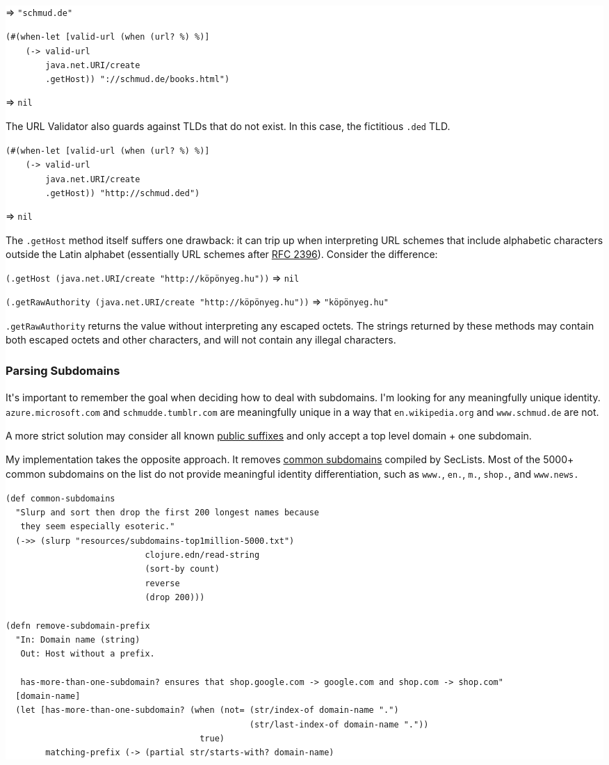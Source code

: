 &rArr; `"schmud.de"`

```
(#(when-let [valid-url (when (url? %) %)]
    (-> valid-url
        java.net.URI/create
        .getHost)) "://schmud.de/books.html")
```

&rArr; `nil`

The URL Validator also guards against TLDs that do not exist. In this case, the fictitious `.ded` TLD.

```
(#(when-let [valid-url (when (url? %) %)]
    (-> valid-url
        java.net.URI/create
        .getHost)) "http://schmud.ded")
```

&rArr; `nil`

The `.getHost` method itself suffers one drawback: it can trip up when interpreting URL schemes that include alphabetic characters outside the Latin alphabet (essentially URL schemes after [RFC 2396](https://datatracker.ietf.org/doc/html/rfc2396)). Consider the difference:

`(.getHost (java.net.URI/create "http://köpönyeg.hu"))` &rArr; `nil`

`(.getRawAuthority (java.net.URI/create "http://köpönyeg.hu"))` &rArr; `"köpönyeg.hu"`

`.getRawAuthority` returns the value without interpreting any escaped octets. The strings returned by these methods may contain both escaped octets and other characters, and will not contain any illegal characters.

### Parsing Subdomains

It's important to remember the goal when deciding how to deal with subdomains. I'm looking for any meaningfully unique identity. `azure.microsoft.com` and `schmudde.tumblr.com` are meaningfully unique in a way that `en.wikipedia.org` and `www.schmud.de` are not.

A more strict solution may consider all known [public suffixes](https://publicsuffix.org/list/) and only accept a top level domain + one subdomain.

My implementation takes the opposite approach. It removes [common subdomains](https://github.com/danielmiessler/SecLists/blob/master/Discovery/DNS/subdomains-top1million-5000.txt) compiled by SecLists. Most of the 5000+ common subdomains on the list do not provide meaningful identity differentiation, such as `www.`, `en.`, `m.`, `shop.`, and `www.news.`

```
(def common-subdomains
  "Slurp and sort then drop the first 200 longest names because
   they seem especially esoteric."
  (->> (slurp "resources/subdomains-top1million-5000.txt")
                            clojure.edn/read-string
                            (sort-by count)
                            reverse
                            (drop 200)))

(defn remove-subdomain-prefix
  "In: Domain name (string)
   Out: Host without a prefix.

   has-more-than-one-subdomain? ensures that shop.google.com -> google.com and shop.com -> shop.com"
  [domain-name]
  (let [has-more-than-one-subdomain? (when (not= (str/index-of domain-name ".")
                                                 (str/last-index-of domain-name "."))
                                       true)
        matching-prefix (-> (partial str/starts-with? domain-name)
```

[^uri]: There is some confusion about the usage of URI (Uniform Resource Identifier), URN (Uniform Resource Name), and URL. The large browser makers (WHATWG - Apple, Google, Mozilla, Microsoft) [have a clear opinion on this](https://url.spec.whatwg.org/#goals): "Standardize on the term URL. URI and IRI are just confusing. In practice a single algorithm is used for both so keeping them distinct is not helping anyone."
[^url-uri]: The URL is technically a URI that includes the network protocol (e.g. HTTP, HTTPS, FTP). Thus [a URI is the super-set of the URL](https://danielmiessler.com/study/difference-between-uri-url/). To complete the trifecta, a URI is also a super-set of the URN. The URN is simply the specific naming scheme for an artifact. A book's [ISBN](https://en.wikipedia.org/wiki/ISBN) is a common example of a URN: `978-3-16-148410-0`. The URN schema is valuable because it encodes information like the country, publisher, and title.